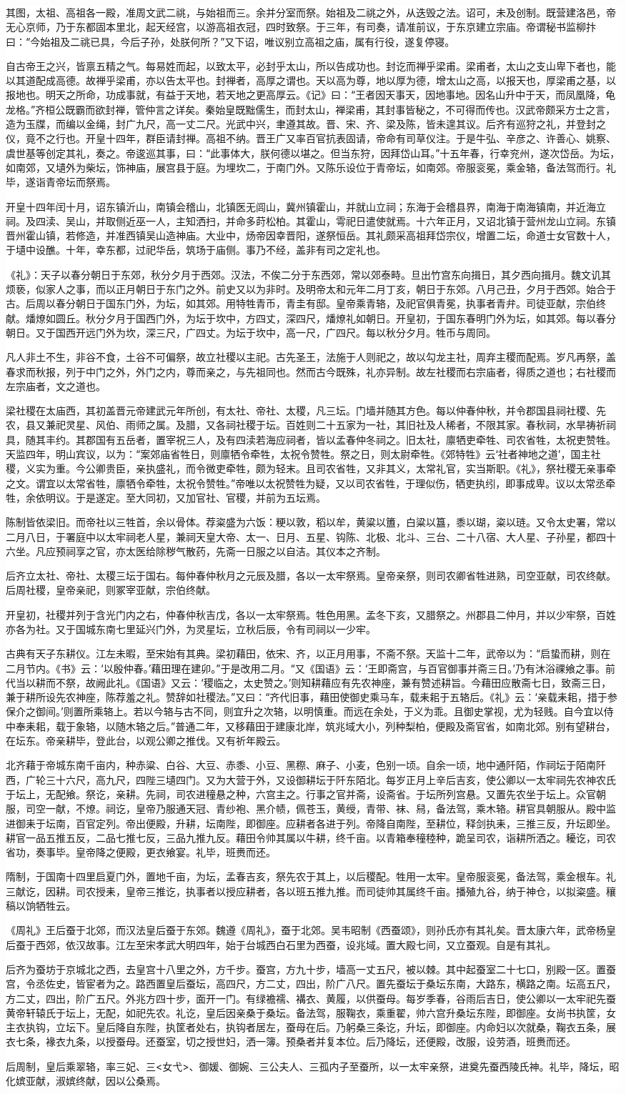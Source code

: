 其图，太祖、高祖各一殿，准周文武二祧，与始祖而三。余并分室而祭。始祖及二祧之外，从迭毁之法。诏可，未及创制。既营建洛邑，帝无心京师，乃于东都固本里北，起天经宫，以游高祖衣冠，四时致祭。于三年，有司奏，请准前议，于东京建立宗庙。帝谓秘书监柳抃曰：“今始祖及二祧已具，今后子孙，处朕何所？”又下诏，唯议别立高祖之庙，属有行役，遂复停寝。

自古帝王之兴，皆禀五精之气。每易姓而起，以致太平，必封乎太山，所以告成功也。封讫而禅乎梁甫。梁甫者，太山之支山卑下者也，能以其道配成高德。故禅乎梁甫，亦以告太平也。封禅者，高厚之谓也。天以高为尊，地以厚为德，增太山之高，以报天也，厚梁甫之基，以报地也。明天之所命，功成事就，有益于天地，若天地之更高厚云。《记》曰：“王者因天事天，因地事地。因名山升中于天，而凤凰降，龟龙格。”齐桓公既霸而欲封禅，管仲言之详矣。秦始皇既黜儒生，而封太山，禅梁甫，其封事皆秘之，不可得而传也。汉武帝颇采方士之言，造为玉牒，而编以金绳，封广九尺，高一丈二尺。光武中兴，聿遵其故。晋、宋、齐、梁及陈，皆未遑其议。后齐有巡狩之礼，并登封之仪，竟不之行也。开皇十四年，群臣请封禅。高祖不纳。晋王广又率百官抗表固请，帝命有司草仪注。于是牛弘、辛彦之、许善心、姚察、虞世基等创定其礼，奏之。帝逡巡其事，曰：“此事体大，朕何德以堪之。但当东狩，因拜岱山耳。”十五年春，行幸兖州，遂次岱岳。为坛，如南郊，又壝外为柴坛，饰神庙，展宫县于庭。为埋坎二，于南门外。又陈乐设位于青帝坛，如南郊。帝服衮冕，乘金辂，备法驾而行。礼毕，遂诣青帝坛而祭焉。

开皇十四年闰十月，诏东镇沂山，南镇会稽山，北镇医无闾山，冀州镇霍山，并就山立祠；东海于会稽县界，南海于南海镇南，并近海立祠。及四渎、吴山，并取侧近巫一人，主知洒扫，并命多莳松柏。其霍山，雩祀日遣使就焉。十六年正月，又诏北镇于营州龙山立祠。东镇晋州霍山镇，若修造，并准西镇吴山造神庙。大业中，炀帝因幸晋阳，遂祭恒岳。其礼颇采高祖拜岱宗仪，增置二坛，命道士女官数十人，于壝中设醮。十年，幸东都，过祀华岳，筑场于庙侧。事乃不经，盖非有司之定礼也。

《礼》：天子以春分朝日于东郊，秋分夕月于西郊。汉法，不俟二分于东西郊，常以郊泰畤。旦出竹宫东向揖日，其夕西向揖月。魏文讥其烦亵，似家人之事，而以正月朝日于东门之外。前史又以为非时。及明帝太和元年二月丁亥，朝日于东郊。八月己丑，夕月于西郊。始合于古。后周以春分朝日于国东门外，为坛，如其郊。用特牲青币，青圭有邸。皇帝乘青辂，及祀官俱青冕，执事者青弁。司徒亚献，宗伯终献。燔燎如圆丘。秋分夕月于国西门外，为坛于坎中，方四丈，深四尺，燔燎礼如朝日。开皇初，于国东春明门外为坛，如其郊。每以春分朝日。又于国西开远门外为坎，深三尺，广四丈。为坛于坎中，高一尺，广四尺。每以秋分夕月。牲币与周同。

凡人非土不生，非谷不食，土谷不可偏祭，故立社稷以主祀。古先圣王，法施于人则祀之，故以勾龙主社，周弃主稷而配焉。岁凡再祭，盖春求而秋报，列于中门之外，外门之内，尊而亲之，与先祖同也。然而古今既殊，礼亦异制。故左社稷而右宗庙者，得质之道也；右社稷而左宗庙者，文之道也。

梁社稷在太庙西，其初盖晋元帝建武元年所创，有太社、帝社、太稷，凡三坛。门墙并随其方色。每以仲春仲秋，并令郡国县祠社稷、先农，县又兼祀灵星、风伯、雨师之属。及腊，又各祠社稷于坛。百姓则二十五家为一社，其旧社及人稀者，不限其家。春秋祠，水旱祷祈祠具，随其丰约。其郡国有五岳者，置宰祝三人，及有四渎若海应祠者，皆以孟春仲冬祠之。旧太社，廪牺吏牵牲、司农省牲，太祝吏赞牲。天监四年，明山宾议，以为：“案郊庙省牲日，则廪牺令牵牲，太祝令赞牲。祭之日，则太尉牵牲。《郊特牲》云‘社者神地之道’，国主社稷，义实为重。今公卿贵臣，亲执盛礼，而令微吏牵牲，颇为轻末。且司农省牲，又非其义，太常礼官，实当斯职。《礼》，祭社稷无亲事牵之文。谓宜以太常省牲，廪牺令牵牲，太祝令赞牲。”帝唯以太祝赞牲为疑，又以司农省牲，于理似伤，牺吏执纼，即事成卑。议以太常丞牵牲，余依明议。于是遂定。至大同初，又加官社、官稷，并前为五坛焉。

陈制皆依梁旧。而帝社以三牲首，余以骨体。荐粢盛为六饭：粳以敦，稻以牟，黄粱以簠，白粱以簋，黍以瑚，粢以琏。又令太史署，常以二月八日，于署庭中以太牢祠老人星，兼祠天皇大帝、太一、日月、五星、钩陈、北极、北斗、三台、二十八宿、大人星、子孙星，都四十六坐。凡应预祠享之官，亦太医给除秽气散药，先斋一日服之以自洁。其仪本之齐制。

后齐立太社、帝社、太稷三坛于国右。每仲春仲秋月之元辰及腊，各以一太牢祭焉。皇帝亲祭，则司农卿省牲进熟，司空亚献，司农终献。后周社稷，皇帝亲祀，则冢宰亚献，宗伯终献。

开皇初，社稷并列于含光门内之右，仲春仲秋吉戊，各以一太牢祭焉。牲色用黑。孟冬下亥，又腊祭之。州郡县二仲月，并以少牢祭，百姓亦各为社。又于国城东南七里延兴门外，为灵星坛，立秋后辰，令有司祠以一少牢。

古典有天子东耕仪。江左未暇，至宋始有其典。梁初藉田，依宋、齐，以正月用事，不斋不祭。天监十二年，武帝以为：“启蛰而耕，则在二月节内。《书》云：‘以殷仲春。’藉田理在建卯。”于是改用二月。“又《国语》云：‘王即斋宫，与百官御事并斋三日。’乃有沐浴祼飨之事。前代当以耕而不祭，故阙此礼。《国语》又云：‘稷临之，太史赞之。’则知耕藉应有先农神座，兼有赞述耕旨。今藉田应散斋七日，致斋三日，兼于耕所设先农神座，陈荐羞之礼。赞辞如社稷法。”又曰：“齐代旧事，藉田使御史乘马车，载耒耜于五辂后。《礼》云：‘亲载耒耜，措于参保介之御间。’则置所乘辂上。若以今辂与古不同，则宜升之次辂，以明慎重。而远在余处，于义为乖。且御史掌视，尤为轻贱。自今宜以侍中奉耒耜，载于象辂，以随木辂之后。”普通二年，又移藉田于建康北岸，筑兆域大小，列种梨柏，便殿及斋官省，如南北郊。别有望耕台，在坛东。帝亲耕毕，登此台，以观公卿之推伐。又有祈年殿云。

北齐藉于帝城东南千亩内，种赤粱、白谷、大豆、赤黍、小豆、黑穄、麻子、小麦，色别一顷。自余一顷，地中通阡陌，作祠坛于陌南阡西，广轮三十六尺，高九尺，四陛三壝四门。又为大营于外，又设御耕坛于阡东陌北。每岁正月上辛后吉亥，使公卿以一太牢祠先农神农氏于坛上，无配飨。祭讫，亲耕。先祠，司农进穜悬之种，六宫主之。行事之官并斋，设斋省。于坛所列宫悬。又置先农坐于坛上。众官朝服，司空一献，不燎。祠讫，皇帝乃服通天冠、青纱袍、黑介帻，佩苍玉，黄绶，青带、袜、舄，备法驾，乘木辂。耕官具朝服从。殿中监进御耒于坛南，百官定列。帝出便殿，升耕，坛南陛，即御座。应耕者各进于列。帝降自南陛，至耕位，释剑执耒，三推三反，升坛即坐。耕官一品五推五反，二品七推七反，三品九推九反。藉田令帅其属以牛耕，终千亩。以青箱奉穜稑种，跪呈司农，诣耕所洒之。耰讫，司农省功，奏事毕。皇帝降之便殿，更衣飨宴。礼毕，班赉而还。

隋制，于国南十四里启夏门外，置地千亩，为坛，孟春吉亥，祭先农于其上，以后稷配。牲用一太牢。皇帝服衮冕，备法驾，乘金根车。礼三献讫，因耕。司农授耒，皇帝三推讫，执事者以授应耕者，各以班五推九推。而司徒帅其属终千亩。播殖九谷，纳于神仓，以拟粢盛。穰稿以饷牺牲云。

《周礼》王后蚕于北郊，而汉法皇后蚕于东郊。魏遵《周礼》，蚕于北郊。吴韦昭制《西蚕颂》，则孙氏亦有其礼矣。晋太康六年，武帝杨皇后蚕于西郊，依汉故事。江左至宋孝武大明四年，始于台城西白石里为西蚕，设兆域。置大殿七间，又立蚕观。自是有其礼。

后齐为蚕坊于京城北之西，去皇宫十八里之外，方千步。蚕宫，方九十步，墙高一丈五尺，被以棘。其中起蚕室二十七口，别殿一区。置蚕宫，令丞佐史，皆宦者为之。路西置皇后蚕坛，高四尺，方二丈，四出，阶广八尺。置先蚕坛于桑坛东南，大路东，横路之南。坛高五尺，方二丈，四出，阶广五尺。外兆方四十步，面开一门。有绿襜襦、褠衣、黄履，以供蚕母。每岁季春，谷雨后吉日，使公卿以一太牢祀先蚕黄帝轩辕氏于坛上，无配，如祀先农。礼讫，皇后因亲桑于桑坛。备法驾，服鞠衣，乘重翟，帅六宫升桑坛东陛，即御座。女尚书执筐，女主衣执钩，立坛下。皇后降自东陛，执筐者处右，执钩者居左，蚕母在后。乃躬桑三条讫，升坛，即御座。内命妇以次就桑，鞠衣五条，展衣七条，褖衣九条，以授蚕母。还蚕室，切之授世妇，洒一簿。预桑者并复本位。后乃降坛，还便殿，改服，设劳酒，班赉而还。

后周制，皇后乘翠辂，率三妃、三<女弋>、御媛、御婉、三公夫人、三孤内子至蚕所，以一太牢亲祭，进奠先蚕西陵氏神。礼毕，降坛，昭化嫔亚献，淑嫔终献，因以公桑焉。
